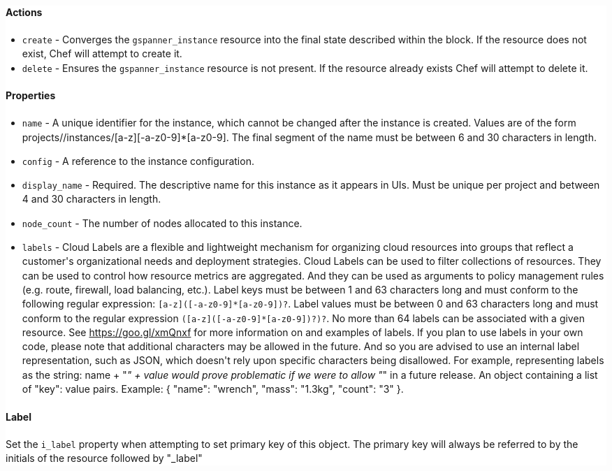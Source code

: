 #### Actions

* `create` -
  Converges the `gspanner_instance` resource into the final
  state described within the block. If the resource does not exist, Chef will
  attempt to create it.
* `delete` -
  Ensures the `gspanner_instance` resource is not present.
  If the resource already exists Chef will attempt to delete it.

#### Properties

* `name` -
  A unique identifier for the instance, which cannot be changed after
  the instance is created. Values are of the form
  projects/<project>/instances/[a-z][-a-z0-9]*[a-z0-9]. The final
  segment of the name must be between 6 and 30 characters in length.

* `config` -
  A reference to the instance configuration.

* `display_name` -
  Required. The descriptive name for this instance as it appears in UIs. Must be
  unique per project and between 4 and 30 characters in length.

* `node_count` -
  The number of nodes allocated to this instance.

* `labels` -
  Cloud Labels are a flexible and lightweight mechanism for organizing
  cloud resources into groups that reflect a customer's organizational
  needs and deployment strategies. Cloud Labels can be used to filter
  collections of resources. They can be used to control how resource
  metrics are aggregated. And they can be used as arguments to policy
  management rules (e.g. route, firewall, load balancing, etc.).
  Label keys must be between 1 and 63 characters long and must conform
  to the following regular expression: `[a-z]([-a-z0-9]*[a-z0-9])?`.
  Label values must be between 0 and 63 characters long and must conform
  to the regular expression `([a-z]([-a-z0-9]*[a-z0-9])?)?`.
  No more than 64 labels can be associated with a given resource.
  See https://goo.gl/xmQnxf for more information on and examples of
  labels.
  If you plan to use labels in your own code, please note that
  additional characters may be allowed in the future. And so you are
  advised to use an internal label representation, such as JSON, which
  doesn't rely upon specific characters being disallowed. For example,
  representing labels as the string: name + "_" + value would prove
  problematic if we were to allow "_" in a future release.
  An object containing a list of "key": value pairs.
  Example: { "name": "wrench", "mass": "1.3kg", "count": "3" }.

#### Label
Set the `i_label` property when attempting to set primary key
of this object. The primary key will always be referred to by the initials of
the resource followed by "_label"


[google-gauth]: https://supermarket.chef.io/cookbooks/google-gauth